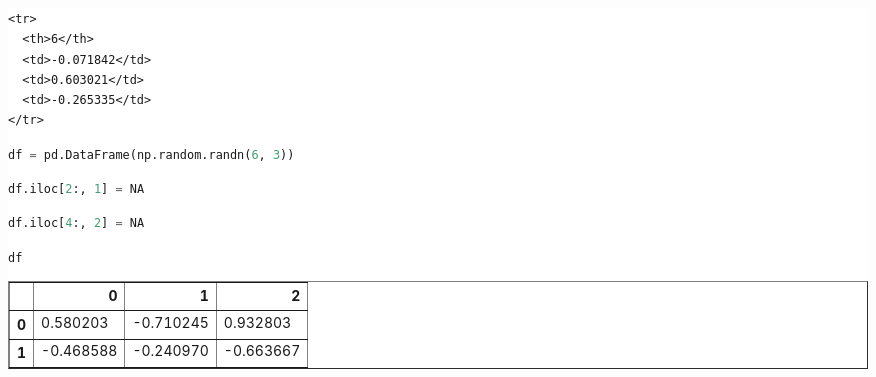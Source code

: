     <tr>
      <th>6</th>
      <td>-0.071842</td>
      <td>0.603021</td>
      <td>-0.265335</td>
    </tr>
  </tbody>
</table>
</div>




```python
df = pd.DataFrame(np.random.randn(6, 3))
```


```python
df.iloc[2:, 1] = NA
```


```python
df.iloc[4:, 2] = NA
```


```python
df
```




<div>
<style scoped>
    .dataframe tbody tr th:only-of-type {
        vertical-align: middle;
    }

    .dataframe tbody tr th {
        vertical-align: top;
    }

    .dataframe thead th {
        text-align: right;
    }
</style>
<table border="1" class="dataframe">
  <thead>
    <tr style="text-align: right;">
      <th></th>
      <th>0</th>
      <th>1</th>
      <th>2</th>
    </tr>
  </thead>
  <tbody>
    <tr>
      <th>0</th>
      <td>0.580203</td>
      <td>-0.710245</td>
      <td>0.932803</td>
    </tr>
    <tr>
      <th>1</th>
      <td>-0.468588</td>
      <td>-0.240970</td>
      <td>-0.663667</td>
    </tr>
    <tr>